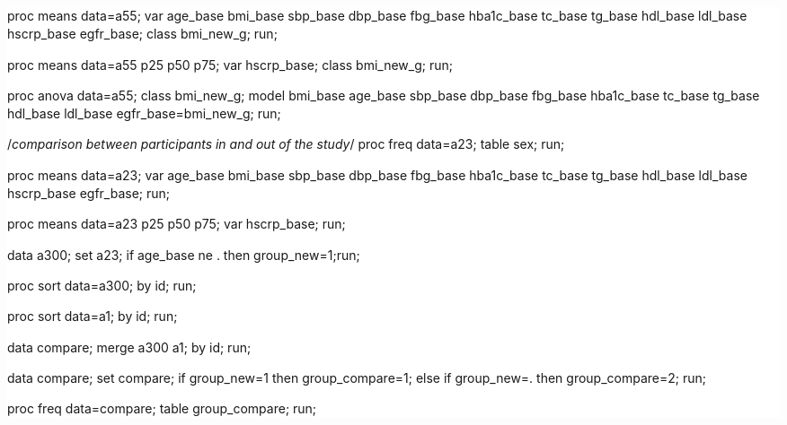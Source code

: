 
  proc means data=a55;
   var age_base bmi_base sbp_base dbp_base fbg_base hba1c_base tc_base tg_base hdl_base ldl_base hscrp_base egfr_base;
   class bmi_new_g;
   run;

proc means data=a55 p25 p50 p75;
var hscrp_base;
class bmi_new_g;
run;

proc anova data=a55;
class bmi_new_g;
model bmi_base age_base  sbp_base dbp_base fbg_base hba1c_base tc_base tg_base hdl_base ldl_base egfr_base=bmi_new_g;
run; 

/*comparison between participants in and out of the study*/
proc freq data=a23;
table sex;
run;

  proc means data=a23;
   var age_base bmi_base sbp_base dbp_base fbg_base hba1c_base tc_base tg_base hdl_base ldl_base hscrp_base egfr_base;
   run;

proc means data=a23 p25 p50 p75;
var hscrp_base;
run;


data a300; set a23; if age_base ne . then group_new=1;run;

proc sort data=a300;
by id;
run;

proc sort data=a1;
by id;
run;


data compare;
     merge a300 a1;
     by id;
run;

data compare;
set compare;
if group_new=1 then group_compare=1;
else if group_new=. then group_compare=2;
run;


proc freq data=compare;
table group_compare;
run;
